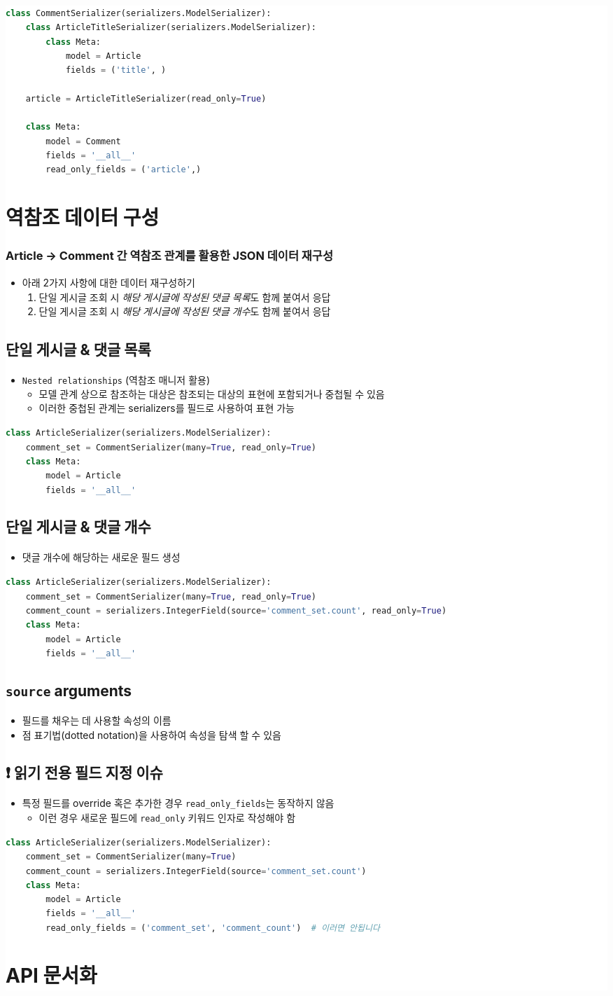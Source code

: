 ```python
class CommentSerializer(serializers.ModelSerializer):
    class ArticleTitleSerializer(serializers.ModelSerializer):
        class Meta:
            model = Article
            fields = ('title', )
    
    article = ArticleTitleSerializer(read_only=True)

    class Meta:
        model = Comment
        fields = '__all__'
        read_only_fields = ('article',)
```
# 역참조 데이터 구성
### Article → Comment 간 역참조 관계를 활용한 JSON 데이터 재구성
- 아래 2가지 사항에 대한 데이터 재구성하기
	1. 단일 게시글 조회 시 *해당 게시글에 작성된 댓글 목록*도 함께 붙여서 응답
	2. 단일 게시글 조회 시 *해당 게시글에 작성된 댓글 개수*도 함께 붙여서 응답
## 단일 게시글 & 댓글 목록
- `Nested relationships` (역참조 매니저 활용)
	- 모델 관계 상으로 참조하는 대상은 참조되는 대상의 표현에 포함되거나 중첩될 수 있음
	- 이러한 중첩된 관계는 serializers를 필드로 사용하여 표현 가능
```python
class ArticleSerializer(serializers.ModelSerializer):
    comment_set = CommentSerializer(many=True, read_only=True)
    class Meta:
        model = Article
        fields = '__all__'
```
## 단일 게시글 & 댓글 개수
- 댓글 개수에 해당하는 새로운 필드 생성
```python
class ArticleSerializer(serializers.ModelSerializer):
    comment_set = CommentSerializer(many=True, read_only=True)
	comment_count = serializers.IntegerField(source='comment_set.count', read_only=True)
    class Meta:
        model = Article
        fields = '__all__'
```
## `source` arguments
- 필드를 채우는 데 사용할 속성의 이름
- 점 표기법(dotted notation)을 사용하여 속성을 탐색 할 수 있음
## ❗ 읽기 전용 필드 지정 이슈
- 특정 필드를 override 혹은 추가한 경우 `read_only_fields`는 동작하지 않음
	- 이런 경우 새로운 필드에 `read_only` 키워드 인자로 작성해야 함
```python
class ArticleSerializer(serializers.ModelSerializer):
    comment_set = CommentSerializer(many=True)
    comment_count = serializers.IntegerField(source='comment_set.count')
    class Meta:
        model = Article
        fields = '__all__'
        read_only_fields = ('comment_set', 'comment_count')  # 이러면 안됩니다
```
# API 문서화